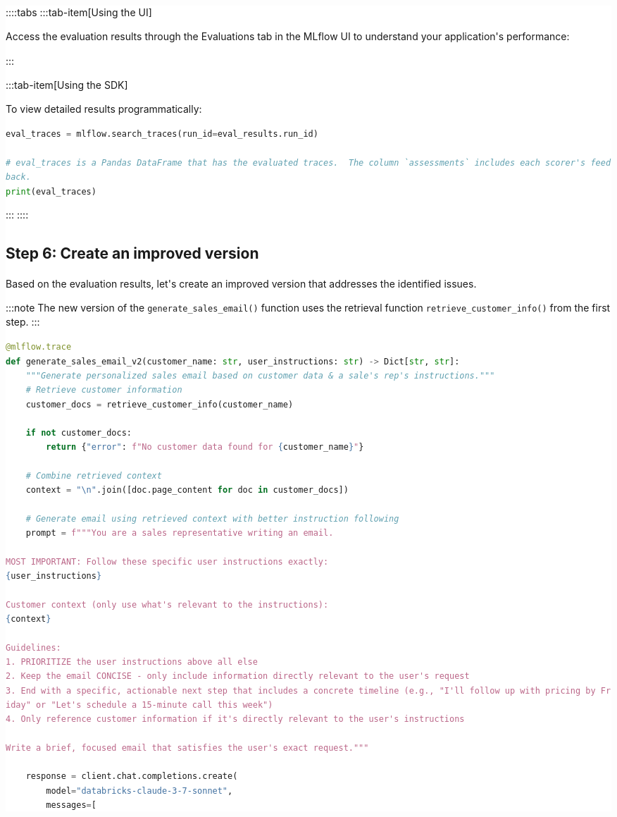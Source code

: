 ::::tabs
:::tab-item[Using the UI]

Access the evaluation results through the Evaluations tab in the MLflow UI to understand your application's performance:


:::

:::tab-item[Using the SDK]

To view detailed results programmatically:

```python
eval_traces = mlflow.search_traces(run_id=eval_results.run_id)

# eval_traces is a Pandas DataFrame that has the evaluated traces.  The column `assessments` includes each scorer's feedback.
print(eval_traces)
```

:::
::::

## Step 6: Create an improved version

Based on the evaluation results, let's create an improved version that addresses the identified issues.

:::note
The new version of the `generate_sales_email()` function uses the retrieval function `retrieve_customer_info()` from the first step.
:::

```python
@mlflow.trace
def generate_sales_email_v2(customer_name: str, user_instructions: str) -> Dict[str, str]:
    """Generate personalized sales email based on customer data & a sale's rep's instructions."""
    # Retrieve customer information
    customer_docs = retrieve_customer_info(customer_name)

    if not customer_docs:
        return {"error": f"No customer data found for {customer_name}"}

    # Combine retrieved context
    context = "\n".join([doc.page_content for doc in customer_docs])

    # Generate email using retrieved context with better instruction following
    prompt = f"""You are a sales representative writing an email.

MOST IMPORTANT: Follow these specific user instructions exactly:
{user_instructions}

Customer context (only use what's relevant to the instructions):
{context}

Guidelines:
1. PRIORITIZE the user instructions above all else
2. Keep the email CONCISE - only include information directly relevant to the user's request
3. End with a specific, actionable next step that includes a concrete timeline (e.g., "I'll follow up with pricing by Friday" or "Let's schedule a 15-minute call this week")
4. Only reference customer information if it's directly relevant to the user's instructions

Write a brief, focused email that satisfies the user's exact request."""

    response = client.chat.completions.create(
        model="databricks-claude-3-7-sonnet",
        messages=[
```